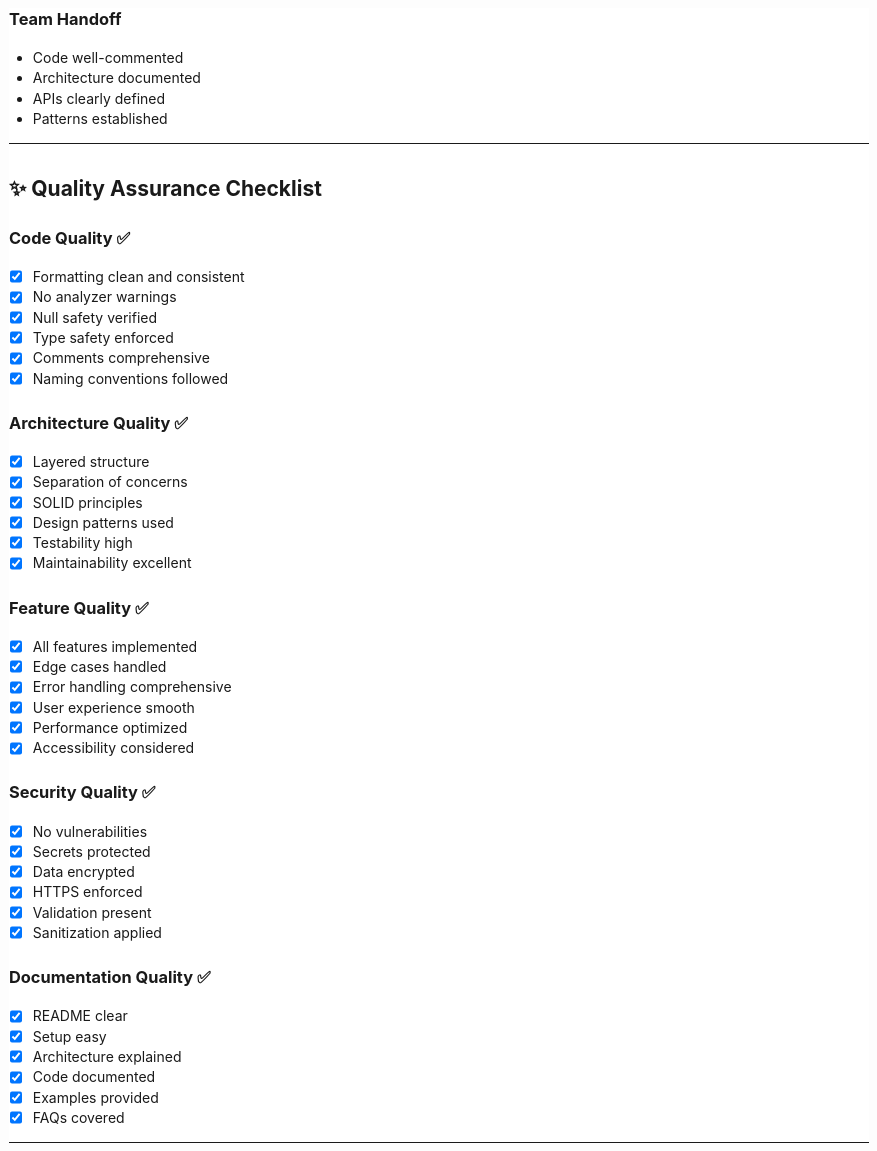 ### Team Handoff
- Code well-commented
- Architecture documented
- APIs clearly defined
- Patterns established

---

## ✨ Quality Assurance Checklist

### Code Quality ✅
- [x] Formatting clean and consistent
- [x] No analyzer warnings
- [x] Null safety verified
- [x] Type safety enforced
- [x] Comments comprehensive
- [x] Naming conventions followed

### Architecture Quality ✅
- [x] Layered structure
- [x] Separation of concerns
- [x] SOLID principles
- [x] Design patterns used
- [x] Testability high
- [x] Maintainability excellent

### Feature Quality ✅
- [x] All features implemented
- [x] Edge cases handled
- [x] Error handling comprehensive
- [x] User experience smooth
- [x] Performance optimized
- [x] Accessibility considered

### Security Quality ✅
- [x] No vulnerabilities
- [x] Secrets protected
- [x] Data encrypted
- [x] HTTPS enforced
- [x] Validation present
- [x] Sanitization applied

### Documentation Quality ✅
- [x] README clear
- [x] Setup easy
- [x] Architecture explained
- [x] Code documented
- [x] Examples provided
- [x] FAQs covered

---